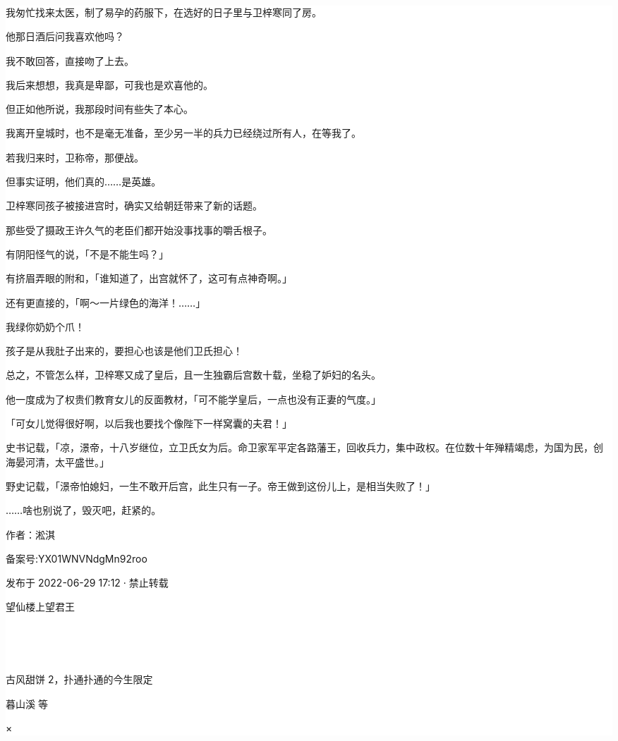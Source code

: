 我匆忙找来太医，制了易孕的药服下，在选好的日子里与卫梓寒同了房。

他那日酒后问我喜欢他吗？

我不敢回答，直接吻了上去。

我后来想想，我真是卑鄙，可我也是欢喜他的。

但正如他所说，我那段时间有些失了本心。

我离开皇城时，也不是毫无准备，至少另一半的兵力已经绕过所有人，在等我了。

若我归来时，卫称帝，那便战。

但事实证明，他们真的……是英雄。

卫梓寒同孩子被接进宫时，确实又给朝廷带来了新的话题。

那些受了摄政王许久气的老臣们都开始没事找事的嚼舌根子。

有阴阳怪气的说，「不是不能生吗？」

有挤眉弄眼的附和，「谁知道了，出宫就怀了，这可有点神奇啊。」

还有更直接的，「啊～一片绿色的海洋！……」

我绿你奶奶个爪！

孩子是从我肚子出来的，要担心也该是他们卫氏担心！

总之，不管怎么样，卫梓寒又成了皇后，且一生独霸后宫数十载，坐稳了妒妇的名头。

他一度成为了权贵们教育女儿的反面教材，「可不能学皇后，一点也没有正妻的气度。」

「可女儿觉得很好啊，以后我也要找个像陛下一样窝囊的夫君！」

史书记载，「凉，澋帝，十八岁继位，立卫氏女为后。命卫家军平定各路藩王，回收兵力，集中政权。在位数十年殚精竭虑，为国为民，创海晏河清，太平盛世。」

野史记载，「澋帝怕媳妇，一生不敢开后宫，此生只有一子。帝王做到这份儿上，是相当失败了！」

……啥也别说了，毁灭吧，赶紧的。

作者：淞淇

备案号:YX01WNVNdgMn92roo

发布于 2022-06-29 17:12 · 禁止转载

望仙楼上望君王

​

​

古风甜饼 2，扑通扑通的今生限定

暮山溪 等

×